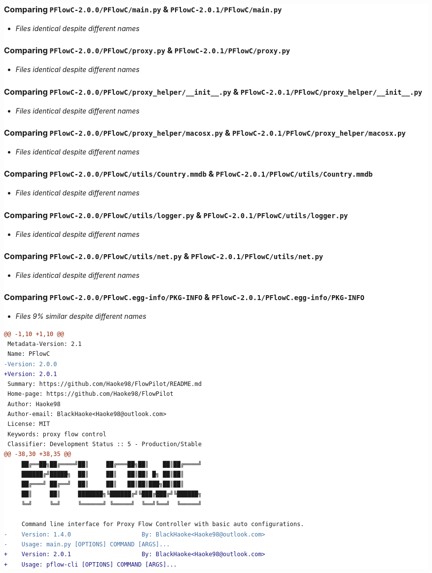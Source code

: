 ### Comparing `PFlowC-2.0.0/PFlowC/main.py` & `PFlowC-2.0.1/PFlowC/main.py`

 * *Files identical despite different names*

### Comparing `PFlowC-2.0.0/PFlowC/proxy.py` & `PFlowC-2.0.1/PFlowC/proxy.py`

 * *Files identical despite different names*

### Comparing `PFlowC-2.0.0/PFlowC/proxy_helper/__init__.py` & `PFlowC-2.0.1/PFlowC/proxy_helper/__init__.py`

 * *Files identical despite different names*

### Comparing `PFlowC-2.0.0/PFlowC/proxy_helper/macosx.py` & `PFlowC-2.0.1/PFlowC/proxy_helper/macosx.py`

 * *Files identical despite different names*

### Comparing `PFlowC-2.0.0/PFlowC/utils/Country.mmdb` & `PFlowC-2.0.1/PFlowC/utils/Country.mmdb`

 * *Files identical despite different names*

### Comparing `PFlowC-2.0.0/PFlowC/utils/logger.py` & `PFlowC-2.0.1/PFlowC/utils/logger.py`

 * *Files identical despite different names*

### Comparing `PFlowC-2.0.0/PFlowC/utils/net.py` & `PFlowC-2.0.1/PFlowC/utils/net.py`

 * *Files identical despite different names*

### Comparing `PFlowC-2.0.0/PFlowC.egg-info/PKG-INFO` & `PFlowC-2.0.1/PFlowC.egg-info/PKG-INFO`

 * *Files 9% similar despite different names*

```diff
@@ -1,10 +1,10 @@
 Metadata-Version: 2.1
 Name: PFlowC
-Version: 2.0.0
+Version: 2.0.1
 Summary: https://github.com/Haoke98/FlowPilot/README.md
 Home-page: https://github.com/Haoke98/FlowPilot
 Author: Haoke98
 Author-email: BlackHaoke<Haoke98@outlook.com>
 License: MIT
 Keywords: proxy flow control
 Classifier: Development Status :: 5 - Production/Stable
@@ -38,30 +38,35 @@
     ██╔══██╗██╔════╝██║     ██╔═══██╗██║    ██║██╔════╝
     ██████╔╝█████╗  ██║     ██║   ██║██║ █╗ ██║██║
     ██╔═══╝ ██╔══╝  ██║     ██║   ██║██║███╗██║██║
     ██║     ██║     ███████╗╚██████╔╝╚███╔███╔╝╚██████╗
     ╚═╝     ╚═╝     ╚══════╝ ╚═════╝  ╚══╝╚══╝  ╚═════╝
 
     Command line interface for Proxy Flow Controller with basic auto configurations.
-    Version: 1.4.0                    By: BlackHaoke<Haoke98@outlook.com>
-    Usage: main.py [OPTIONS] COMMAND [ARGS]...
+    Version: 2.0.1                    By: BlackHaoke<Haoke98@outlook.com>
+    Usage: pflow-cli [OPTIONS] COMMAND [ARGS]...
```